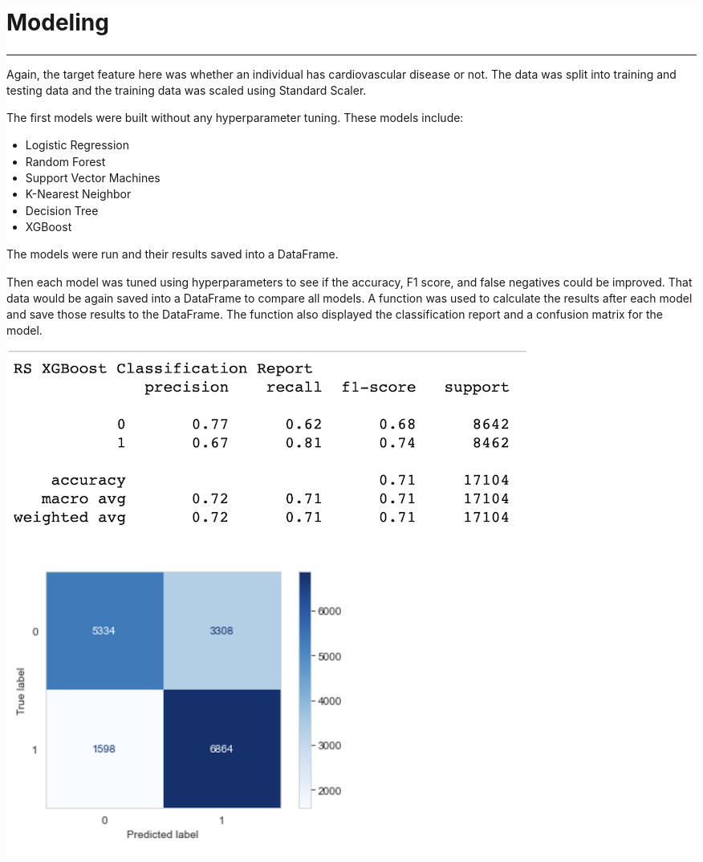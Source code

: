 # Modeling
---
Again, the target feature here was whether an individual has cardiovascular disease or not.
The data was split into training and testing data and the training data was scaled using Standard Scaler.

The first models were built without any hyperparameter tuning. These models include:
* Logistic Regression
* Random Forest
* Support Vector Machines
* K-Nearest Neighbor
* Decision Tree
* XGBoost

The models were run and their results saved into a DataFrame.

Then each model was tuned using hyperparameters to see if the accuracy, F1 score, and false negatives could be improved. That data would be again saved into a DataFrame to compare all models.
A function was used to calculate the results after each model and save those results to the DataFrame. The function also displayed the classification report and a confusion matrix for the model.


![classification_report](images/class_report.png)
![confusion_matrix](images/conf_matrix.png)
